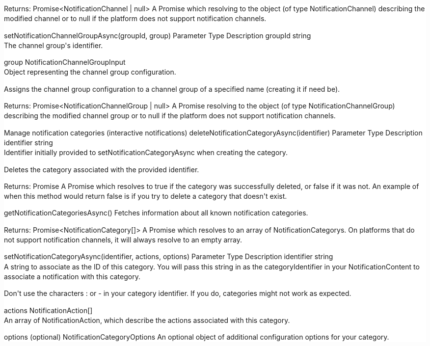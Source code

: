 Returns:
Promise<NotificationChannel | null>
A Promise which resolving to the object (of type NotificationChannel) describing the modified channel or to null if the platform does not support notification channels.

setNotificationChannelGroupAsync(groupId, group)
Parameter	Type	Description
groupId	string	
The channel group's identifier.

group	NotificationChannelGroupInput	
Object representing the channel group configuration.


Assigns the channel group configuration to a channel group of a specified name (creating it if need be).

Returns:
Promise<NotificationChannelGroup | null>
A Promise resolving to the object (of type NotificationChannelGroup) describing the modified channel group or to null if the platform does not support notification channels.

Manage notification categories (interactive notifications)
deleteNotificationCategoryAsync(identifier)
Parameter	Type	Description
identifier	string	
Identifier initially provided to setNotificationCategoryAsync when creating the category.


Deletes the category associated with the provided identifier.

Returns:
Promise<boolean>
A Promise which resolves to true if the category was successfully deleted, or false if it was not. An example of when this method would return false is if you try to delete a category that doesn't exist.

getNotificationCategoriesAsync()
Fetches information about all known notification categories.

Returns:
Promise<NotificationCategory[]>
A Promise which resolves to an array of NotificationCategorys. On platforms that do not support notification channels, it will always resolve to an empty array.

setNotificationCategoryAsync(identifier, actions, options)
Parameter	Type	Description
identifier	string	
A string to associate as the ID of this category. You will pass this string in as the categoryIdentifier in your NotificationContent to associate a notification with this category.

Don't use the characters : or - in your category identifier. If you do, categories might not work as expected.

actions	NotificationAction[]	
An array of NotificationAction, which describe the actions associated with this category.

options
(optional)
NotificationCategoryOptions	
An optional object of additional configuration options for your category.
